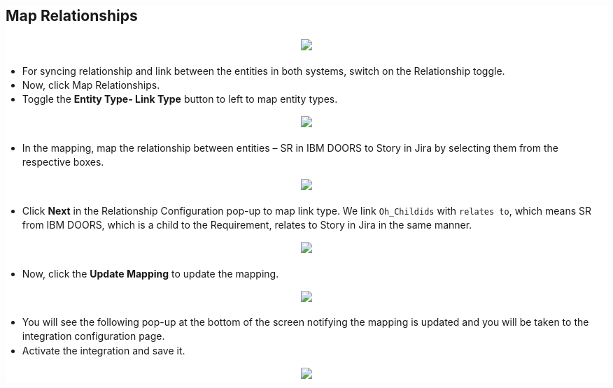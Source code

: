 
## Map Relationships  

<p align="center">
  <img src="../../assets/IBM_DOORS_29.png" width="500">
</p>
 

* For syncing relationship and link between the entities in both systems, switch on the Relationship toggle.  
* Now, click Map Relationships.  
* Toggle the **Entity Type- Link Type** button to left to map entity types.  

<p align="center">
  <img src="../../assets/IBM_DOORS_30.png" width="500">
</p>
  

* In the mapping, map the relationship between entities – SR in IBM DOORS to Story in Jira by selecting them from the respective boxes.  

<p align="center">
  <img src="../../assets/IBM_DOORS_31.png" width="1000">
</p>
  

* Click **Next** in the Relationship Configuration pop-up to map link type. We link `Oh_Childids` with `relates to`, which means SR from IBM DOORS, which is a child to the Requirement, relates to Story in Jira in the same manner.  

<p align="center">
  <img src="../../assets/IBM_DOORS_32.png" width="1000">
</p>
 

* Now, click the **Update Mapping** to update the mapping.  

<p align="center">
  <img src="../../assets/IBM_DOORS_33.png" width="1000">
</p>


* You will see the following pop-up at the bottom of the screen notifying the mapping is updated and you will be taken to the integration configuration page.  
* Activate the integration and save it.  

<p align="center">
  <img src="../../assets/IBM_DOORS_34.png" width="1200">
</p>







